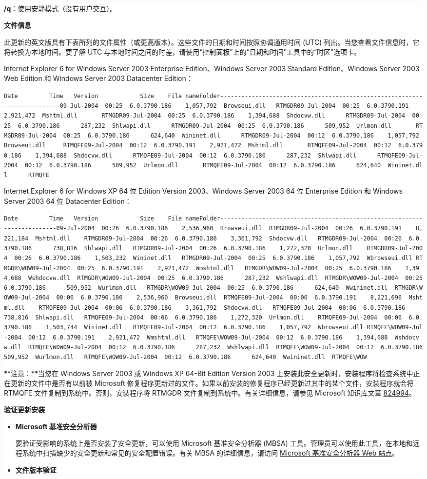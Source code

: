 **/q**：使用安静模式（没有用户交互）。
  
**文件信息**
  
此更新的英文版具有下表所列的文件属性（或更高版本）。这些文件的日期和时间按照协调通用时间 (UTC) 列出。当您查看文件信息时，它将转换为本地时间。要了解 UTC 与本地时间之间的时差，请使用“控制面板”上的“日期和时间”工具中的“时区”选项卡。
  
Internet Explorer 6 for Windows Server 2003 Enterprise Edition、Windows Server 2003 Standard Edition、Windows Server 2003 Web Edition 和 Windows Server 2003 Datacenter Edition：
  
`Date         Time   Version            Size    File nameFolder--------------------------------------------------------------------------09-Jul-2004  00:25  6.0.3790.186    1,057,792  Browseui.dll   RTMGDR09-Jul-2004  00:25  6.0.3790.191    2,921,472  Mshtml.dll       RTMGDR09-Jul-2004  00:25  6.0.3790.186    1,394,688  Shdocvw.dll      RTMGDR09-Jul-2004  00:25  6.0.3790.186      287,232  Shlwapi.dll      RTMGDR09-Jul-2004  00:25  6.0.3790.186      509,952  Urlmon.dll       RTMGDR09-Jul-2004  00:25  6.0.3790.186      624,640  Wininet.dll      RTMGDR09-Jul-2004  00:12  6.0.3790.186    1,057,792  Browseui.dll     RTMQFE09-Jul-2004  00:12  6.0.3790.191    2,921,472  Mshtml.dll       RTMQFE09-Jul-2004  00:12  6.0.3790.186    1,394,688  Shdocvw.dll      RTMQFE09-Jul-2004  00:12  6.0.3790.186      287,232  Shlwapi.dll      RTMQFE09-Jul-2004  00:12  6.0.3790.186      509,952  Urlmon.dll       RTMQFE09-Jul-2004  00:12  6.0.3790.186      624,640  Wininet.dll      RTMQFE`
  
Internet Explorer 6 for Windows XP 64 位 Edition Version 2003、Windows Server 2003 64 位 Enterprise Edition 和 Windows Server 2003 64 位 Datacenter Edition：
  
`Date         Time   Version            Size    File nameFolder-------------------------------------------------------------------------09-Jul-2004  00:26  6.0.3790.186    2,536,960  Browseui.dll  RTMGDR09-Jul-2004  00:26  6.0.3790.191    8,221,184  Mshtml.dll    RTMGDR09-Jul-2004  00:26  6.0.3790.186    3,361,792  Shdocvw.dll   RTMGDR09-Jul-2004  00:26  6.0.3790.186      738,816  Shlwapi.dll   RTMGDR09-Jul-2004  00:26  6.0.3790.186    1,272,320  Urlmon.dll    RTMGDR09-Jul-2004  00:26  6.0.3790.186    1,503,232  Wininet.dll   RTMGDR09-Jul-2004  00:25  6.0.3790.186    1,057,792  Wbrowseui.dll RTMGDR\WOW09-Jul-2004  00:25  6.0.3790.191    2,921,472  Wmshtml.dll   RTMGDR\WOW09-Jul-2004  00:25  6.0.3790.186    1,394,688  Wshdocvw.dll  RTMGDR\WOW09-Jul-2004  00:25  6.0.3790.186      287,232  Wshlwapi.dll  RTMGDR\WOW09-Jul-2004  00:25  6.0.3790.186      509,952  Wurlmon.dll   RTMGDR\WOW09-Jul-2004  00:25  6.0.3790.186      624,640  Wwininet.dll  RTMGDR\WOW09-Jul-2004  00:06  6.0.3790.186    2,536,960  Browseui.dll  RTMQFE09-Jul-2004  00:06  6.0.3790.191    8,221,696  Mshtml.dll    RTMQFE09-Jul-2004  00:06  6.0.3790.186    3,361,792  Shdocvw.dll   RTMQFE09-Jul-2004  00:06  6.0.3790.186      738,816  Shlwapi.dll   RTMQFE09-Jul-2004  00:06  6.0.3790.186    1,272,320  Urlmon.dll    RTMQFE09-Jul-2004  00:06  6.0.3790.186    1,503,744  Wininet.dll   RTMQFE09-Jul-2004  00:12  6.0.3790.186    1,057,792  Wbrowseui.dll RTMQFE\WOW09-Jul-2004  00:12  6.0.3790.191    2,921,472  Wmshtml.dll   RTMQFE\WOW09-Jul-2004  00:12  6.0.3790.186    1,394,688  Wshdocvw.dll  RTMQFE\WOW09-Jul-2004  00:12  6.0.3790.186      287,232  Wshlwapi.dll  RTMQFE\WOW09-Jul-2004  00:12  6.0.3790.186      509,952  Wurlmon.dll   RTMQFE\WOW09-Jul-2004  00:12  6.0.3790.186      624,640  Wwininet.dll  RTMQFE\WOW`
  
**注意：**当您在 Windows Server 2003 或 Windows XP 64-Bit Edition Version 2003 上安装此安全更新时，安装程序将检查系统中正在更新的文件中是否有以前被 Microsoft 修复程序更新过的文件。如果以前安装的修复程序已经更新过其中的某个文件，安装程序就会将 RTMQFE 文件复制到系统中。否则，安装程序将 RTMGDR 文件复制到系统中。有关详细信息，请参见 Microsoft 知识库文章 [824994](http://support.microsoft.com/default.aspx?scid=kb;zh-cn;824994)。
  
**验证更新安装**
  
-   **Microsoft 基准安全分析器**
  
    要验证受影响的系统上是否安装了安全更新，可以使用 Microsoft 基准安全分析器 (MBSA) 工具。管理员可以使用此工具，在本地和远程系统中扫描缺少的安全更新和常见的安全配置错误。有关 MBSA 的详细信息，请访问 [Microsoft 基准安全分析器 Web 站点](http://go.microsoft.com/fwlink/?linkid=21134)。
  
-   **文件版本验证**
  